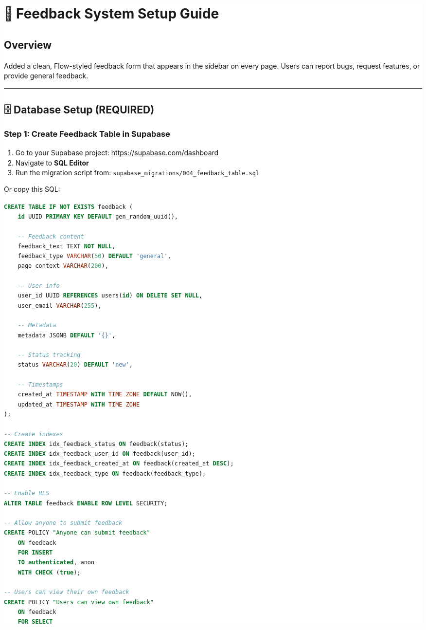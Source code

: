# 📝 Feedback System Setup Guide

## Overview
Added a clean, Flow-styled feedback form that appears in the sidebar on every page. Users can report bugs, request features, or provide general feedback.

---

## 🗄️ Database Setup (REQUIRED)

### Step 1: Create Feedback Table in Supabase

1. Go to your Supabase project: https://supabase.com/dashboard
2. Navigate to **SQL Editor**
3. Run the migration script from: `supabase_migrations/004_feedback_table.sql`

Or copy this SQL:

```sql
CREATE TABLE IF NOT EXISTS feedback (
    id UUID PRIMARY KEY DEFAULT gen_random_uuid(),

    -- Feedback content
    feedback_text TEXT NOT NULL,
    feedback_type VARCHAR(50) DEFAULT 'general',
    page_context VARCHAR(200),

    -- User info
    user_id UUID REFERENCES users(id) ON DELETE SET NULL,
    user_email VARCHAR(255),

    -- Metadata
    metadata JSONB DEFAULT '{}',

    -- Status tracking
    status VARCHAR(20) DEFAULT 'new',

    -- Timestamps
    created_at TIMESTAMP WITH TIME ZONE DEFAULT NOW(),
    updated_at TIMESTAMP WITH TIME ZONE
);

-- Create indexes
CREATE INDEX idx_feedback_status ON feedback(status);
CREATE INDEX idx_feedback_user_id ON feedback(user_id);
CREATE INDEX idx_feedback_created_at ON feedback(created_at DESC);
CREATE INDEX idx_feedback_type ON feedback(feedback_type);

-- Enable RLS
ALTER TABLE feedback ENABLE ROW LEVEL SECURITY;

-- Allow anyone to submit feedback
CREATE POLICY "Anyone can submit feedback"
    ON feedback
    FOR INSERT
    TO authenticated, anon
    WITH CHECK (true);

-- Users can view their own feedback
CREATE POLICY "Users can view own feedback"
    ON feedback
    FOR SELECT
```